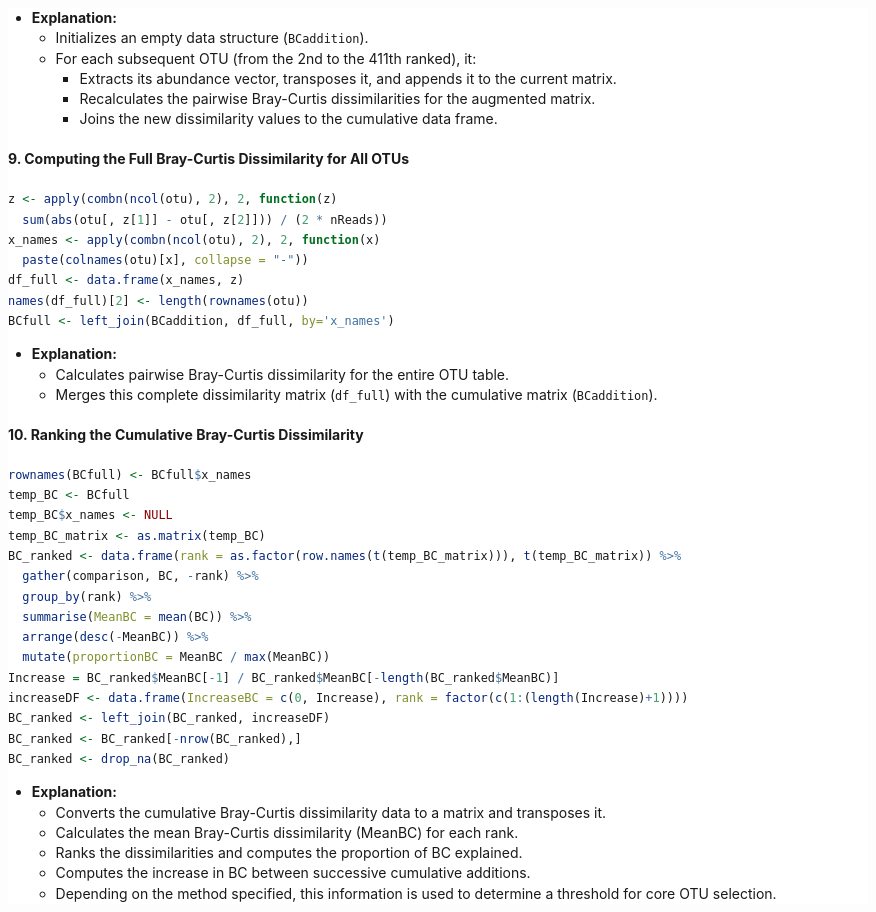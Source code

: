 - **Explanation:**
    - Initializes an empty data structure (`BCaddition`).
    - For each subsequent OTU (from the 2nd to the 411th ranked), it:
        - Extracts its abundance vector, transposes it, and appends it to the current matrix.
        - Recalculates the pairwise Bray-Curtis dissimilarities for the augmented matrix.
        - Joins the new dissimilarity values to the cumulative data frame.

#### 9. Computing the Full Bray-Curtis Dissimilarity for All OTUs

```r
z <- apply(combn(ncol(otu), 2), 2, function(z)
  sum(abs(otu[, z[1]] - otu[, z[2]])) / (2 * nReads))
x_names <- apply(combn(ncol(otu), 2), 2, function(x)
  paste(colnames(otu)[x], collapse = "-"))
df_full <- data.frame(x_names, z)
names(df_full)[2] <- length(rownames(otu))
BCfull <- left_join(BCaddition, df_full, by='x_names')

```

- **Explanation:**
    - Calculates pairwise Bray-Curtis dissimilarity for the entire OTU table.
    - Merges this complete dissimilarity matrix (`df_full`) with the cumulative matrix (`BCaddition`).

#### 10. Ranking the Cumulative Bray-Curtis Dissimilarity

```r
rownames(BCfull) <- BCfull$x_names
temp_BC <- BCfull
temp_BC$x_names <- NULL
temp_BC_matrix <- as.matrix(temp_BC)
BC_ranked <- data.frame(rank = as.factor(row.names(t(temp_BC_matrix))), t(temp_BC_matrix)) %>% 
  gather(comparison, BC, -rank) %>%
  group_by(rank) %>%
  summarise(MeanBC = mean(BC)) %>%            
  arrange(desc(-MeanBC)) %>%
  mutate(proportionBC = MeanBC / max(MeanBC))
Increase = BC_ranked$MeanBC[-1] / BC_ranked$MeanBC[-length(BC_ranked$MeanBC)]
increaseDF <- data.frame(IncreaseBC = c(0, Increase), rank = factor(c(1:(length(Increase)+1))))
BC_ranked <- left_join(BC_ranked, increaseDF)
BC_ranked <- BC_ranked[-nrow(BC_ranked),]
BC_ranked <- drop_na(BC_ranked)

```

- **Explanation:**
    - Converts the cumulative Bray-Curtis dissimilarity data to a matrix and transposes it.
    - Calculates the mean Bray-Curtis dissimilarity (MeanBC) for each rank.
    - Ranks the dissimilarities and computes the proportion of BC explained.
    - Computes the increase in BC between successive cumulative additions.
    - Depending on the method specified, this information is used to determine a threshold for core OTU selection.
